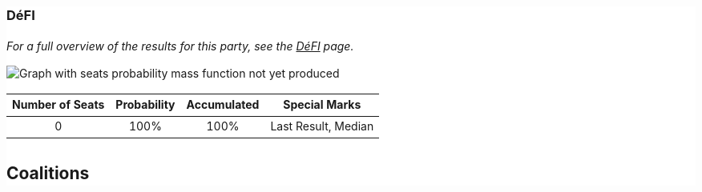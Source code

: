### DéFI

*For a full overview of the results for this party, see the [DéFI](party-défi.html) page.*

![Graph with seats probability mass function not yet produced](2015-10-04-Ipsos-seats-pmf-défi.png "Seats Probability Mass Function")

| Number of Seats | Probability | Accumulated | Special Marks |
|:---------------:|:-----------:|:-----------:|:-------------:|
| 0 | 100% | 100% | Last Result, Median |


## Coalitions
